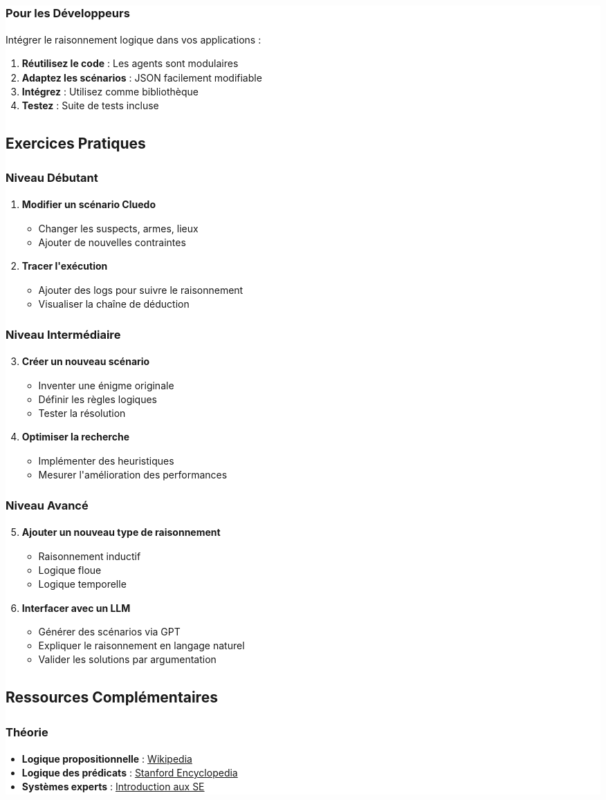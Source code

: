 ### Pour les Développeurs

Intégrer le raisonnement logique dans vos applications :

1. **Réutilisez le code** : Les agents sont modulaires
2. **Adaptez les scénarios** : JSON facilement modifiable
3. **Intégrez** : Utilisez comme bibliothèque
4. **Testez** : Suite de tests incluse

## Exercices Pratiques

### Niveau Débutant

1. **Modifier un scénario Cluedo**
   - Changer les suspects, armes, lieux
   - Ajouter de nouvelles contraintes

2. **Tracer l'exécution**
   - Ajouter des logs pour suivre le raisonnement
   - Visualiser la chaîne de déduction

### Niveau Intermédiaire

3. **Créer un nouveau scénario**
   - Inventer une énigme originale
   - Définir les règles logiques
   - Tester la résolution

4. **Optimiser la recherche**
   - Implémenter des heuristiques
   - Mesurer l'amélioration des performances

### Niveau Avancé

5. **Ajouter un nouveau type de raisonnement**
   - Raisonnement inductif
   - Logique floue
   - Logique temporelle

6. **Interfacer avec un LLM**
   - Générer des scénarios via GPT
   - Expliquer le raisonnement en langage naturel
   - Valider les solutions par argumentation

## Ressources Complémentaires

### Théorie

- **Logique propositionnelle** : [Wikipedia](https://fr.wikipedia.org/wiki/Calcul_des_propositions)
- **Logique des prédicats** : [Stanford Encyclopedia](https://plato.stanford.edu/entries/logic-classical/)
- **Systèmes experts** : [Introduction aux SE](https://www.cairn.info)
